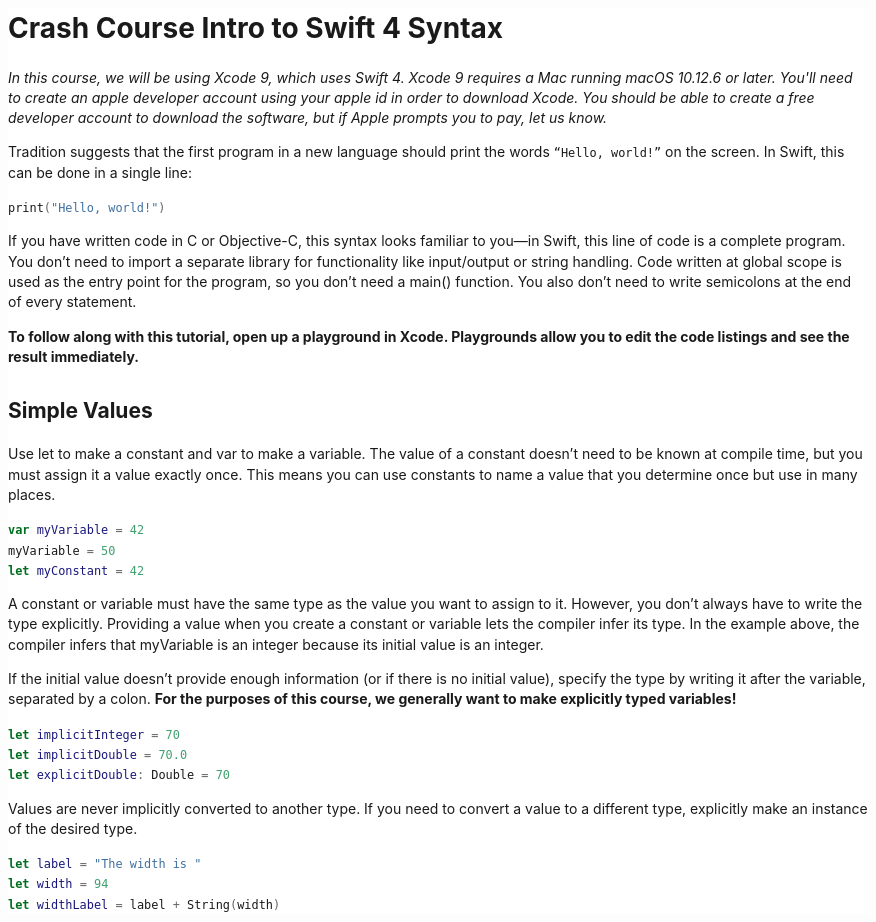 # Crash Course Intro to Swift 4 Syntax

*In this course, we will be using Xcode 9, which uses Swift 4. Xcode 9 requires a Mac running macOS 10.12.6 or later.
You'll need to create an apple developer account using your apple id in order to download Xcode. You should be able to create a free developer account to download the software, but if Apple prompts you to pay, let us know.*

Tradition suggests that the first program in a new language should print the words ``“Hello, world!”`` on the screen. In Swift, this can be done in a single line:

```swift
print("Hello, world!")
```

If you have written code in C or Objective-C, this syntax looks familiar to you—in Swift, this line of code is a complete program. You don’t need to import a separate library for functionality like input/output or string handling. Code written at global scope is used as the entry point for the program, so you don’t need a main() function. You also don’t need to write semicolons at the end of every statement.

**To follow along with this tutorial, open up a playground in Xcode. Playgrounds allow you to edit the code listings and see the result immediately.**


## Simple Values

Use let to make a constant and var to make a variable. The value of a constant doesn’t need to be known at compile time, but you must assign it a value exactly once. This means you can use constants to name a value that you determine once but use in many places.

```swift
var myVariable = 42
myVariable = 50
let myConstant = 42
```
A constant or variable must have the same type as the value you want to assign to it. However, you don’t always have to write the type explicitly. Providing a value when you create a constant or variable lets the compiler infer its type. In the example above, the compiler infers that myVariable is an integer because its initial value is an integer.

If the initial value doesn’t provide enough information (or if there is no initial value), specify the type by writing it after the variable, separated by a colon.
**For the purposes of this course, we generally want to make explicitly typed variables!**

```swift
let implicitInteger = 70
let implicitDouble = 70.0
let explicitDouble: Double = 70
```

Values are never implicitly converted to another type. If you need to convert a value to a different type, explicitly make an instance of the desired type.
```swift
let label = "The width is "
let width = 94
let widthLabel = label + String(width)
```
